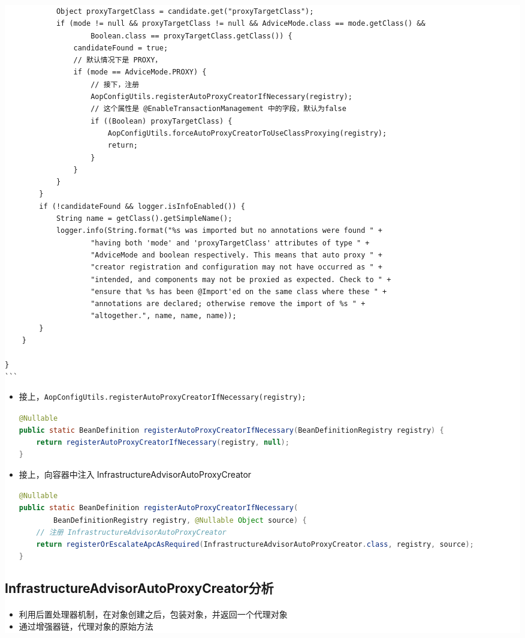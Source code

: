                 Object proxyTargetClass = candidate.get("proxyTargetClass");
                if (mode != null && proxyTargetClass != null && AdviceMode.class == mode.getClass() &&
                        Boolean.class == proxyTargetClass.getClass()) {
                    candidateFound = true;
                    // 默认情况下是 PROXY，
                    if (mode == AdviceMode.PROXY) {
                        // 接下，注册
                        AopConfigUtils.registerAutoProxyCreatorIfNecessary(registry);
                        // 这个属性是 @EnableTransactionManagement 中的字段，默认为false
                        if ((Boolean) proxyTargetClass) {
                            AopConfigUtils.forceAutoProxyCreatorToUseClassProxying(registry);
                            return;
                        }
                    }
                }
            }
            if (!candidateFound && logger.isInfoEnabled()) {
                String name = getClass().getSimpleName();
                logger.info(String.format("%s was imported but no annotations were found " +
                        "having both 'mode' and 'proxyTargetClass' attributes of type " +
                        "AdviceMode and boolean respectively. This means that auto proxy " +
                        "creator registration and configuration may not have occurred as " +
                        "intended, and components may not be proxied as expected. Check to " +
                        "ensure that %s has been @Import'ed on the same class where these " +
                        "annotations are declared; otherwise remove the import of %s " +
                        "altogether.", name, name, name));
            }
        }
    
    }
    ```

- 接上，`AopConfigUtils.registerAutoProxyCreatorIfNecessary(registry);`
    ```java
    @Nullable
    public static BeanDefinition registerAutoProxyCreatorIfNecessary(BeanDefinitionRegistry registry) {
        return registerAutoProxyCreatorIfNecessary(registry, null);
    }
    ```
- 接上，向容器中注入 InfrastructureAdvisorAutoProxyCreator
    ```java
    @Nullable
    public static BeanDefinition registerAutoProxyCreatorIfNecessary(
            BeanDefinitionRegistry registry, @Nullable Object source) {
        // 注册 InfrastructureAdvisorAutoProxyCreator
        return registerOrEscalateApcAsRequired(InfrastructureAdvisorAutoProxyCreator.class, registry, source);
    }
    ```

## InfrastructureAdvisorAutoProxyCreator分析
- 利用后置处理器机制，在对象创建之后，包装对象，并返回一个代理对象
- 通过增强器链，代理对象的原始方法
